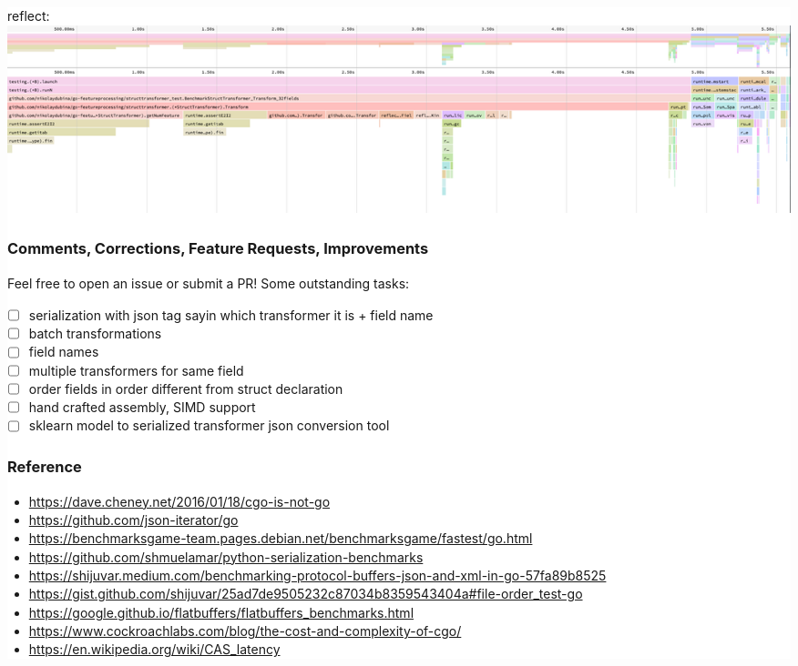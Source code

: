 reflect:
![reflect](docs/reflect_transform_cpu_profile.png)

### Comments, Corrections, Feature Requests, Improvements

Feel free to open an issue or submit a PR! Some outstanding tasks:

- [ ] serialization with json tag sayin which transformer it is + field name
- [ ] batch transformations
- [ ] field names
- [ ] multiple transformers for same field
- [ ] order fields in order different from struct declaration
- [ ] hand crafted assembly, SIMD support
- [ ] sklearn model to serialized transformer json conversion tool

### Reference

- https://dave.cheney.net/2016/01/18/cgo-is-not-go
- https://github.com/json-iterator/go
- https://benchmarksgame-team.pages.debian.net/benchmarksgame/fastest/go.html
- https://github.com/shmuelamar/python-serialization-benchmarks
- https://shijuvar.medium.com/benchmarking-protocol-buffers-json-and-xml-in-go-57fa89b8525
- https://gist.github.com/shijuvar/25ad7de9505232c87034b8359543404a#file-order_test-go
- https://google.github.io/flatbuffers/flatbuffers_benchmarks.html
- https://www.cockroachlabs.com/blog/the-cost-and-complexity-of-cgo/
- https://en.wikipedia.org/wiki/CAS_latency
